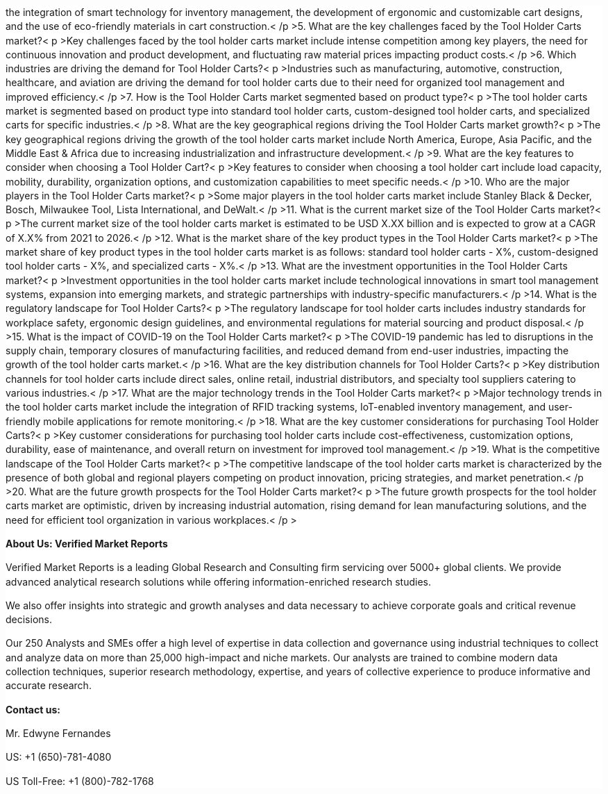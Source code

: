 the integration of smart technology for inventory management, the development of ergonomic and customizable cart designs, and the use of eco-friendly materials in cart construction.< /p >5. What are the key challenges faced by the Tool Holder Carts market?< p >Key challenges faced by the tool holder carts market include intense competition among key players, the need for continuous innovation and product development, and fluctuating raw material prices impacting product costs.< /p >6. Which industries are driving the demand for Tool Holder Carts?< p >Industries such as manufacturing, automotive, construction, healthcare, and aviation are driving the demand for tool holder carts due to their need for organized tool management and improved efficiency.< /p >7. How is the Tool Holder Carts market segmented based on product type?< p >The tool holder carts market is segmented based on product type into standard tool holder carts, custom-designed tool holder carts, and specialized carts for specific industries.< /p >8. What are the key geographical regions driving the Tool Holder Carts market growth?< p >The key geographical regions driving the growth of the tool holder carts market include North America, Europe, Asia Pacific, and the Middle East & Africa due to increasing industrialization and infrastructure development.< /p >9. What are the key features to consider when choosing a Tool Holder Cart?< p >Key features to consider when choosing a tool holder cart include load capacity, mobility, durability, organization options, and customization capabilities to meet specific needs.< /p >10. Who are the major players in the Tool Holder Carts market?< p >Some major players in the tool holder carts market include Stanley Black & Decker, Bosch, Milwaukee Tool, Lista International, and DeWalt.< /p >11. What is the current market size of the Tool Holder Carts market?< p >The current market size of the tool holder carts market is estimated to be USD X.XX billion and is expected to grow at a CAGR of X.X% from 2021 to 2026.< /p >12. What is the market share of the key product types in the Tool Holder Carts market?< p >The market share of key product types in the tool holder carts market is as follows: standard tool holder carts - X%, custom-designed tool holder carts - X%, and specialized carts - X%.< /p >13. What are the investment opportunities in the Tool Holder Carts market?< p >Investment opportunities in the tool holder carts market include technological innovations in smart tool management systems, expansion into emerging markets, and strategic partnerships with industry-specific manufacturers.< /p >14. What is the regulatory landscape for Tool Holder Carts?< p >The regulatory landscape for tool holder carts includes industry standards for workplace safety, ergonomic design guidelines, and environmental regulations for material sourcing and product disposal.< /p >15. What is the impact of COVID-19 on the Tool Holder Carts market?< p >The COVID-19 pandemic has led to disruptions in the supply chain, temporary closures of manufacturing facilities, and reduced demand from end-user industries, impacting the growth of the tool holder carts market.< /p >16. What are the key distribution channels for Tool Holder Carts?< p >Key distribution channels for tool holder carts include direct sales, online retail, industrial distributors, and specialty tool suppliers catering to various industries.< /p >17. What are the major technology trends in the Tool Holder Carts market?< p >Major technology trends in the tool holder carts market include the integration of RFID tracking systems, IoT-enabled inventory management, and user-friendly mobile applications for remote monitoring.< /p >18. What are the key customer considerations for purchasing Tool Holder Carts?< p >Key customer considerations for purchasing tool holder carts include cost-effectiveness, customization options, durability, ease of maintenance, and overall return on investment for improved tool management.< /p >19. What is the competitive landscape of the Tool Holder Carts market?< p >The competitive landscape of the tool holder carts market is characterized by the presence of both global and regional players competing on product innovation, pricing strategies, and market penetration.< /p >20. What are the future growth prospects for the Tool Holder Carts market?< p >The future growth prospects for the tool holder carts market are optimistic, driven by increasing industrial automation, rising demand for lean manufacturing solutions, and the need for efficient tool organization in various workplaces.< /p ></h3><p id="" class=""><strong>About Us: Verified Market Reports</strong></p><p id="" class="">Verified Market Reports is a leading Global Research and Consulting firm servicing over 5000+ global clients. We provide advanced analytical research solutions while offering information-enriched research studies.</p><p id="" class="">We also offer insights into strategic and growth analyses and data necessary to achieve corporate goals and critical revenue decisions.</p><p id="" class="">Our 250 Analysts and SMEs offer a high level of expertise in data collection and governance using industrial techniques to collect and analyze data on more than 25,000 high-impact and niche markets. Our analysts are trained to combine modern data collection techniques, superior research methodology, expertise, and years of collective experience to produce informative and accurate research.</p><p id="" class=""><strong>Contact us:</strong></p><p id="" class="">Mr. Edwyne Fernandes</p><p id="" class="">US: +1 (650)-781-4080</p><p id="" class="">US Toll-Free: +1 (800)-782-1768</p>
